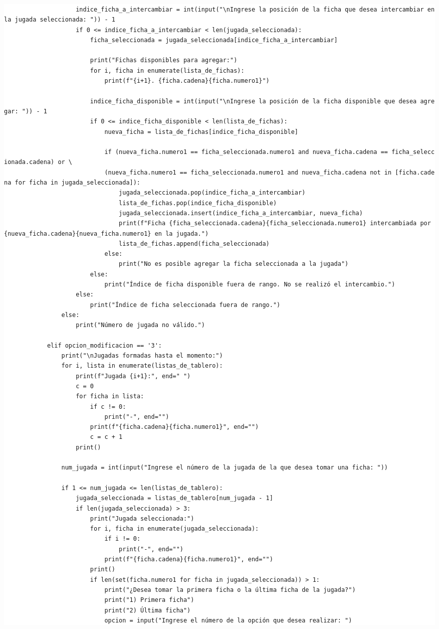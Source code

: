                         indice_ficha_a_intercambiar = int(input("\nIngrese la posición de la ficha que desea intercambiar en la jugada seleccionada: ")) - 1
                        if 0 <= indice_ficha_a_intercambiar < len(jugada_seleccionada):
                            ficha_seleccionada = jugada_seleccionada[indice_ficha_a_intercambiar]
        
                            print("Fichas disponibles para agregar:")
                            for i, ficha in enumerate(lista_de_fichas):
                                print(f"{i+1}. {ficha.cadena}{ficha.numero1}")
        
                            indice_ficha_disponible = int(input("\nIngrese la posición de la ficha disponible que desea agregar: ")) - 1
                            if 0 <= indice_ficha_disponible < len(lista_de_fichas):
                                nueva_ficha = lista_de_fichas[indice_ficha_disponible]
                                
                                if (nueva_ficha.numero1 == ficha_seleccionada.numero1 and nueva_ficha.cadena == ficha_seleccionada.cadena) or \
                                (nueva_ficha.numero1 == ficha_seleccionada.numero1 and nueva_ficha.cadena not in [ficha.cadena for ficha in jugada_seleccionada]):
                                    jugada_seleccionada.pop(indice_ficha_a_intercambiar)
                                    lista_de_fichas.pop(indice_ficha_disponible)
                                    jugada_seleccionada.insert(indice_ficha_a_intercambiar, nueva_ficha)
                                    print(f"Ficha {ficha_seleccionada.cadena}{ficha_seleccionada.numero1} intercambiada por {nueva_ficha.cadena}{nueva_ficha.numero1} en la jugada.")
                                    lista_de_fichas.append(ficha_seleccionada)
                                else:
                                    print("No es posible agregar la ficha seleccionada a la jugada")
                            else:
                                print("Índice de ficha disponible fuera de rango. No se realizó el intercambio.")
                        else:
                            print("Índice de ficha seleccionada fuera de rango.")
                    else:
                        print("Número de jugada no válido.")
        
                elif opcion_modificacion == '3':
                    print("\nJugadas formadas hasta el momento:")
                    for i, lista in enumerate(listas_de_tablero):
                        print(f"Jugada {i+1}:", end=" ")
                        c = 0
                        for ficha in lista:
                            if c != 0:
                                print("-", end="")
                            print(f"{ficha.cadena}{ficha.numero1}", end="")
                            c = c + 1
                        print()
        
                    num_jugada = int(input("Ingrese el número de la jugada de la que desea tomar una ficha: "))
        
                    if 1 <= num_jugada <= len(listas_de_tablero):
                        jugada_seleccionada = listas_de_tablero[num_jugada - 1]
                        if len(jugada_seleccionada) > 3:
                            print("Jugada seleccionada:")
                            for i, ficha in enumerate(jugada_seleccionada):
                                if i != 0:
                                    print("-", end="")
                                print(f"{ficha.cadena}{ficha.numero1}", end="")
                            print()
                            if len(set(ficha.numero1 for ficha in jugada_seleccionada)) > 1:
                                print("¿Desea tomar la primera ficha o la última ficha de la jugada?")
                                print("1) Primera ficha")
                                print("2) Última ficha")
                                opcion = input("Ingrese el número de la opción que desea realizar: ")
        